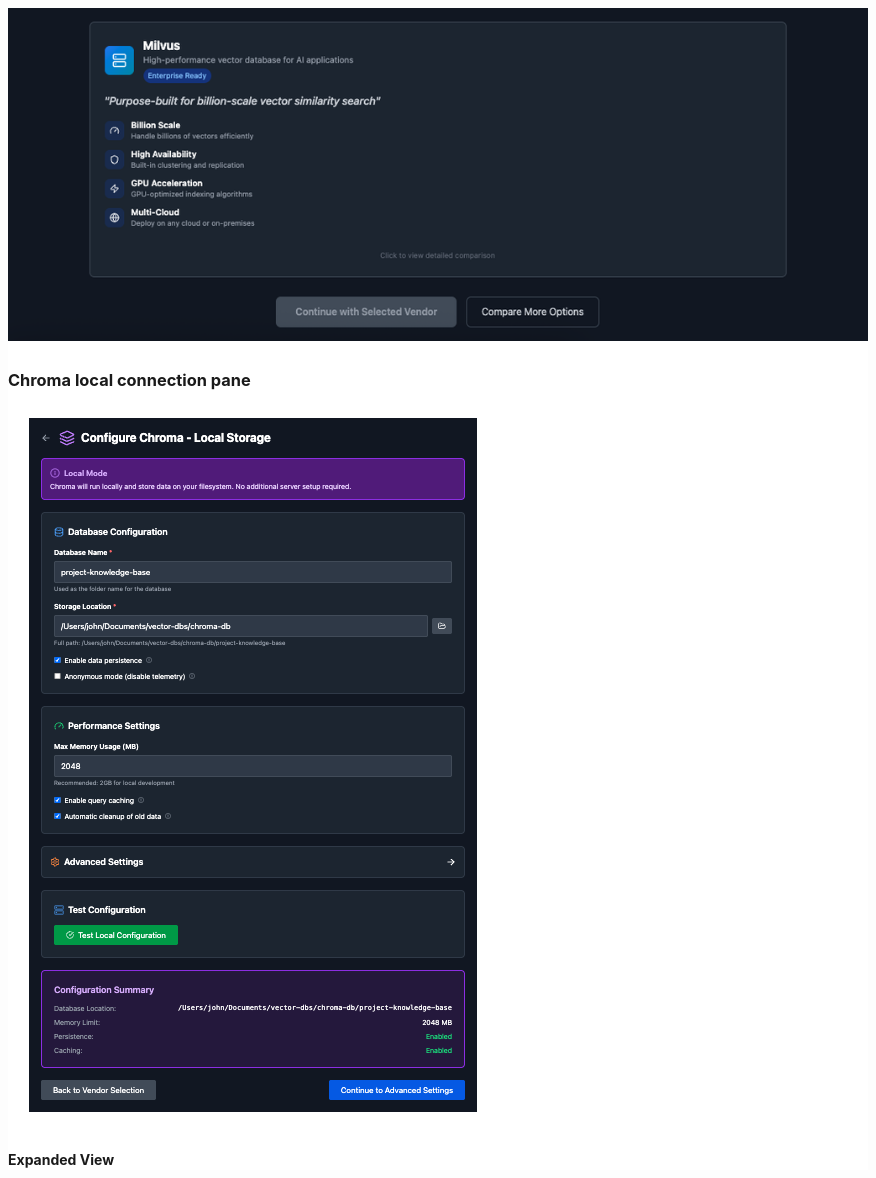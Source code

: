 ![Vendor selection chroma and milvus](./vdb_compare3.png)

### Chroma local connection pane
![Chroma Local Connection](./chroma_local_connection.png)
#### Expanded View